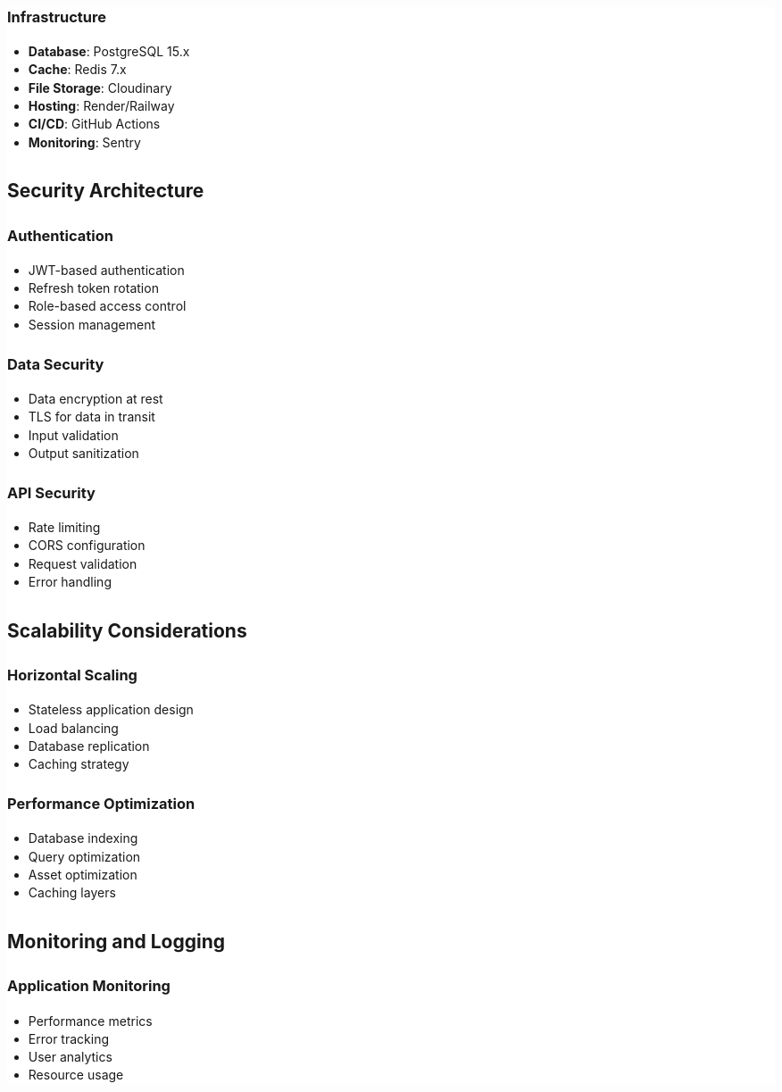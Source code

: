 ### Infrastructure
- **Database**: PostgreSQL 15.x
- **Cache**: Redis 7.x
- **File Storage**: Cloudinary
- **Hosting**: Render/Railway
- **CI/CD**: GitHub Actions
- **Monitoring**: Sentry

## Security Architecture

### Authentication
- JWT-based authentication
- Refresh token rotation
- Role-based access control
- Session management

### Data Security
- Data encryption at rest
- TLS for data in transit
- Input validation
- Output sanitization

### API Security
- Rate limiting
- CORS configuration
- Request validation
- Error handling

## Scalability Considerations

### Horizontal Scaling
- Stateless application design
- Load balancing
- Database replication
- Caching strategy

### Performance Optimization
- Database indexing
- Query optimization
- Asset optimization
- Caching layers

## Monitoring and Logging

### Application Monitoring
- Performance metrics
- Error tracking
- User analytics
- Resource usage

